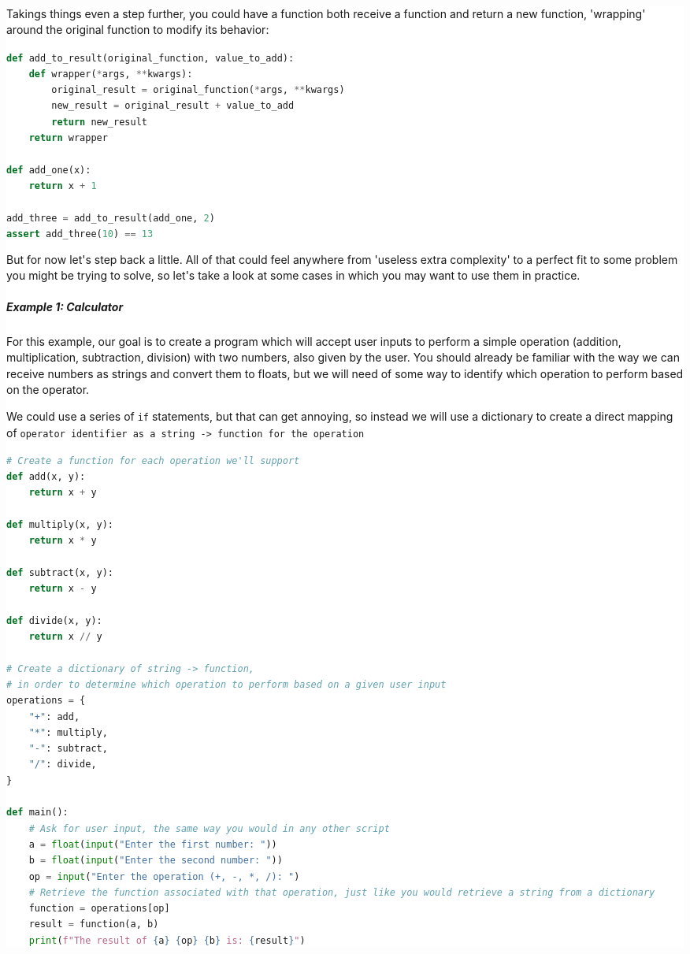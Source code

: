 Takings things even a step further, you could have a function both receive a function and return a new function, 'wrapping' around the original function to modify its behavior:

```py
def add_to_result(original_function, value_to_add):
	def wrapper(*args, **kwargs):
		original_result = original_function(*args, **kwargs)
		new_result = original_result + value_to_add
		return new_result
	return wrapper

def add_one(x):
	return x + 1

add_three = add_to_result(add_one, 2)
assert add_three(10) == 13
```

But for now let's step back a little.
All of that could feel anywhere from 'useless extra complexity' to a perfect fit to some problem you might be trying to solve, so let's take a look at some cases in which you may want to use them in practice.

##### Example 1: Calculator

For this example, our goal is to create a program which will accept user inputs to perform a simple operation (addition, multiplication, subtraction, division) with two numbers, also given by the user.
You should already be familiar with the way we can receive numbers as strings and convert them to floats, but we will need of some way to identify which operation to perform based on the operator.

We could use a series of `if` statements, but that can get annoying, so instead we will use a dictionary to create a direct mapping of `operator identifier as a string -> function for the operation`

```py
# Create a function for each operation we'll support
def add(x, y):
	return x + y

def multiply(x, y):
	return x * y

def subtract(x, y):
	return x - y

def divide(x, y):
	return x // y

# Create a dictionary of string -> function,
# in order to determine which operation to perform based on a given user input
operations = {  
	"+": add,
	"*": multiply,
	"-": subtract,
	"/": divide,
}

def main():
	# Ask for user input, the same way you would in any other script
	a = float(input("Enter the first number: "))
	b = float(input("Enter the second number: "))
	op = input("Enter the operation (+, -, *, /): ")
	# Retrieve the function associated with that operation, just like you would retrieve a string from a dictionary
	function = operations[op]
	result = function(a, b)
	print(f"The result of {a} {op} {b} is: {result}")
```